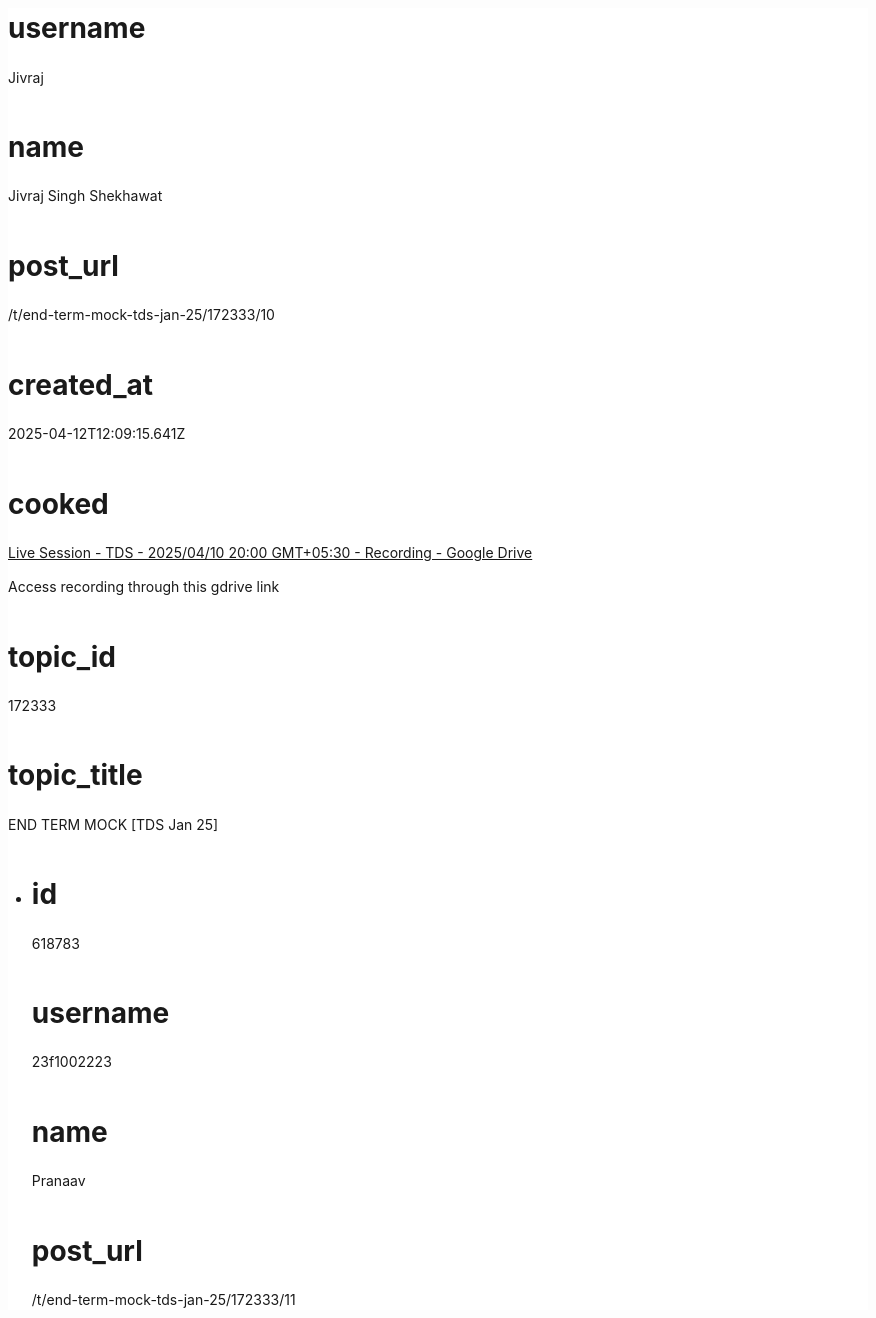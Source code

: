   # username
  
  Jivraj
  
  # name
  
  Jivraj Singh Shekhawat
  
  # post_url
  
  /t/end-term-mock-tds-jan-25/172333/10
  
  # created_at
  
  2025-04-12T12:09:15.641Z
  
  # cooked
  
  <p><a href="https://drive.google.com/file/d/1nzmGBhYoIxY9ZRMoO5yksi3E7GH5xXub/view" rel="noopener nofollow ugc">Live Session - TDS - 2025/04/10 20:00 GMT+05:30 - Recording - Google Drive</a></p>
  <p>Access recording through this gdrive link</p>
  
  # topic_id
  
  172333
  
  # topic_title
  
  END TERM MOCK [TDS Jan 25]
- # id
  
  618783
  
  # username
  
  23f1002223
  
  # name
  
  Pranaav
  
  # post_url
  
  /t/end-term-mock-tds-jan-25/172333/11
  